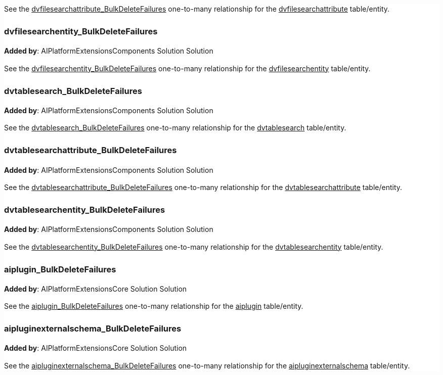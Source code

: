 See the [dvfilesearchattribute_BulkDeleteFailures](dvfilesearchattribute.md#BKMK_dvfilesearchattribute_BulkDeleteFailures) one-to-many relationship for the [dvfilesearchattribute](dvfilesearchattribute.md) table/entity.

### <a name="BKMK_dvfilesearchentity_BulkDeleteFailures"></a> dvfilesearchentity_BulkDeleteFailures

**Added by**: AIPlatformExtensionsComponents Solution Solution

See the [dvfilesearchentity_BulkDeleteFailures](dvfilesearchentity.md#BKMK_dvfilesearchentity_BulkDeleteFailures) one-to-many relationship for the [dvfilesearchentity](dvfilesearchentity.md) table/entity.

### <a name="BKMK_dvtablesearch_BulkDeleteFailures"></a> dvtablesearch_BulkDeleteFailures

**Added by**: AIPlatformExtensionsComponents Solution Solution

See the [dvtablesearch_BulkDeleteFailures](dvtablesearch.md#BKMK_dvtablesearch_BulkDeleteFailures) one-to-many relationship for the [dvtablesearch](dvtablesearch.md) table/entity.

### <a name="BKMK_dvtablesearchattribute_BulkDeleteFailures"></a> dvtablesearchattribute_BulkDeleteFailures

**Added by**: AIPlatformExtensionsComponents Solution Solution

See the [dvtablesearchattribute_BulkDeleteFailures](dvtablesearchattribute.md#BKMK_dvtablesearchattribute_BulkDeleteFailures) one-to-many relationship for the [dvtablesearchattribute](dvtablesearchattribute.md) table/entity.

### <a name="BKMK_dvtablesearchentity_BulkDeleteFailures"></a> dvtablesearchentity_BulkDeleteFailures

**Added by**: AIPlatformExtensionsComponents Solution Solution

See the [dvtablesearchentity_BulkDeleteFailures](dvtablesearchentity.md#BKMK_dvtablesearchentity_BulkDeleteFailures) one-to-many relationship for the [dvtablesearchentity](dvtablesearchentity.md) table/entity.

### <a name="BKMK_aiplugin_BulkDeleteFailures"></a> aiplugin_BulkDeleteFailures

**Added by**: AIPlatformExtensionsCore Solution Solution

See the [aiplugin_BulkDeleteFailures](aiplugin.md#BKMK_aiplugin_BulkDeleteFailures) one-to-many relationship for the [aiplugin](aiplugin.md) table/entity.

### <a name="BKMK_aipluginexternalschema_BulkDeleteFailures"></a> aipluginexternalschema_BulkDeleteFailures

**Added by**: AIPlatformExtensionsCore Solution Solution

See the [aipluginexternalschema_BulkDeleteFailures](aipluginexternalschema.md#BKMK_aipluginexternalschema_BulkDeleteFailures) one-to-many relationship for the [aipluginexternalschema](aipluginexternalschema.md) table/entity.
